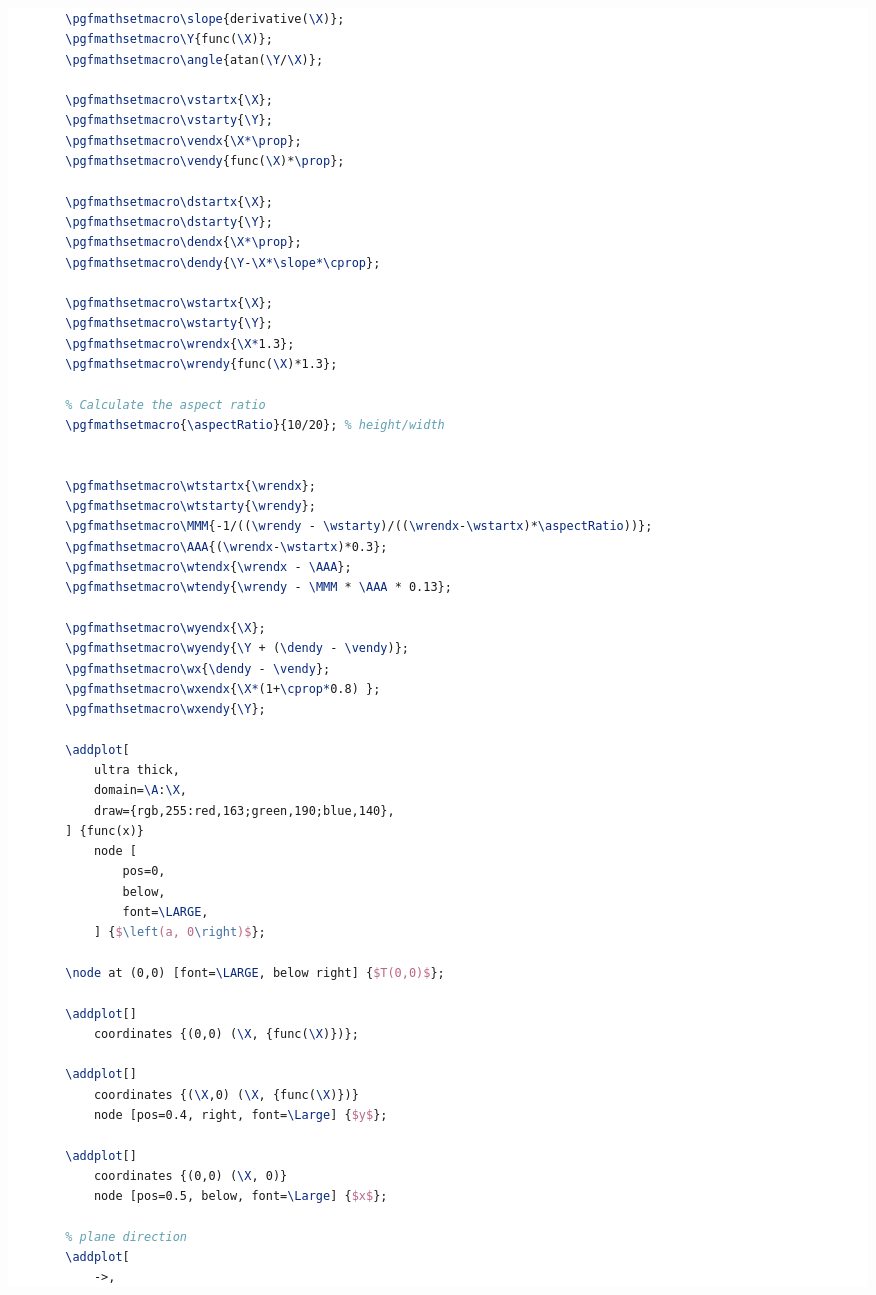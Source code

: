 ```tikz
        \pgfmathsetmacro\slope{derivative(\X)};
        \pgfmathsetmacro\Y{func(\X)};
        \pgfmathsetmacro\angle{atan(\Y/\X)};
        
        \pgfmathsetmacro\vstartx{\X};
        \pgfmathsetmacro\vstarty{\Y};
        \pgfmathsetmacro\vendx{\X*\prop};
        \pgfmathsetmacro\vendy{func(\X)*\prop};

        \pgfmathsetmacro\dstartx{\X};
        \pgfmathsetmacro\dstarty{\Y};
        \pgfmathsetmacro\dendx{\X*\prop};
        \pgfmathsetmacro\dendy{\Y-\X*\slope*\cprop};

        \pgfmathsetmacro\wstartx{\X};
        \pgfmathsetmacro\wstarty{\Y};
        \pgfmathsetmacro\wrendx{\X*1.3};
        \pgfmathsetmacro\wrendy{func(\X)*1.3};

        % Calculate the aspect ratio 
        \pgfmathsetmacro{\aspectRatio}{10/20}; % height/width 


        \pgfmathsetmacro\wtstartx{\wrendx};
        \pgfmathsetmacro\wtstarty{\wrendy};
        \pgfmathsetmacro\MMM{-1/((\wrendy - \wstarty)/((\wrendx-\wstartx)*\aspectRatio))};
        \pgfmathsetmacro\AAA{(\wrendx-\wstartx)*0.3};
        \pgfmathsetmacro\wtendx{\wrendx - \AAA};
        \pgfmathsetmacro\wtendy{\wrendy - \MMM * \AAA * 0.13};
        
        \pgfmathsetmacro\wyendx{\X};
        \pgfmathsetmacro\wyendy{\Y + (\dendy - \vendy)};
        \pgfmathsetmacro\wx{\dendy - \vendy}; 
        \pgfmathsetmacro\wxendx{\X*(1+\cprop*0.8) };
        \pgfmathsetmacro\wxendy{\Y};
        
        \addplot[
            ultra thick,
            domain=\A:\X,
            draw={rgb,255:red,163;green,190;blue,140},
        ] {func(x)}
            node [
                pos=0, 
                below, 
                font=\LARGE,
            ] {$\left(a, 0\right)$};

        \node at (0,0) [font=\LARGE, below right] {$T(0,0)$};
        
        \addplot[] 
            coordinates {(0,0) (\X, {func(\X)})};
        
        \addplot[]  
            coordinates {(\X,0) (\X, {func(\X)})}
            node [pos=0.4, right, font=\Large] {$y$};

        \addplot[]  
            coordinates {(0,0) (\X, 0)}
            node [pos=0.5, below, font=\Large] {$x$};

        % plane direction
        \addplot[
            ->, 
```